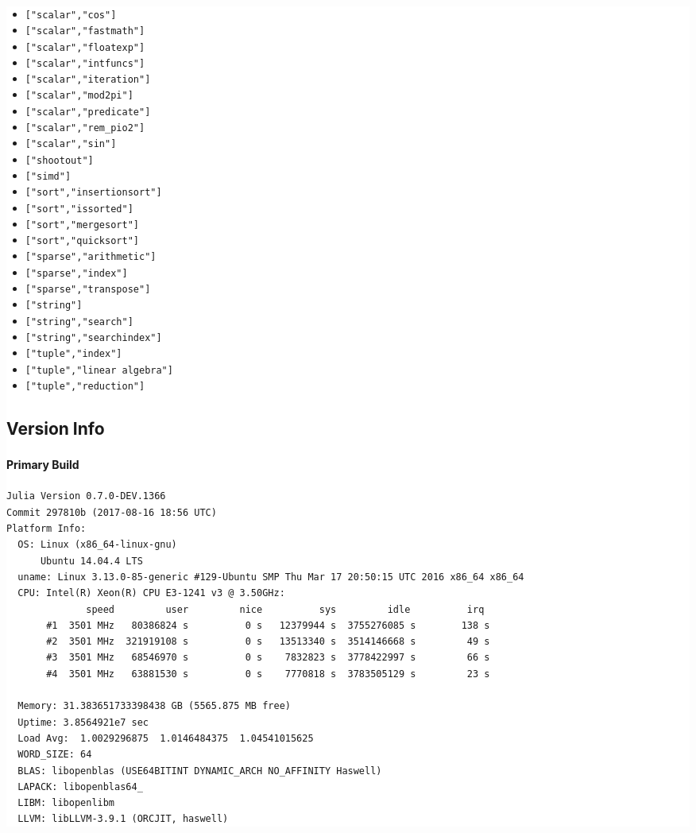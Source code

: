 - `["scalar","cos"]`
- `["scalar","fastmath"]`
- `["scalar","floatexp"]`
- `["scalar","intfuncs"]`
- `["scalar","iteration"]`
- `["scalar","mod2pi"]`
- `["scalar","predicate"]`
- `["scalar","rem_pio2"]`
- `["scalar","sin"]`
- `["shootout"]`
- `["simd"]`
- `["sort","insertionsort"]`
- `["sort","issorted"]`
- `["sort","mergesort"]`
- `["sort","quicksort"]`
- `["sparse","arithmetic"]`
- `["sparse","index"]`
- `["sparse","transpose"]`
- `["string"]`
- `["string","search"]`
- `["string","searchindex"]`
- `["tuple","index"]`
- `["tuple","linear algebra"]`
- `["tuple","reduction"]`

## Version Info

#### Primary Build

```
Julia Version 0.7.0-DEV.1366
Commit 297810b (2017-08-16 18:56 UTC)
Platform Info:
  OS: Linux (x86_64-linux-gnu)
      Ubuntu 14.04.4 LTS
  uname: Linux 3.13.0-85-generic #129-Ubuntu SMP Thu Mar 17 20:50:15 UTC 2016 x86_64 x86_64
  CPU: Intel(R) Xeon(R) CPU E3-1241 v3 @ 3.50GHz: 
              speed         user         nice          sys         idle          irq
       #1  3501 MHz   80386824 s          0 s   12379944 s  3755276085 s        138 s
       #2  3501 MHz  321919108 s          0 s   13513340 s  3514146668 s         49 s
       #3  3501 MHz   68546970 s          0 s    7832823 s  3778422997 s         66 s
       #4  3501 MHz   63881530 s          0 s    7770818 s  3783505129 s         23 s
       
  Memory: 31.383651733398438 GB (5565.875 MB free)
  Uptime: 3.8564921e7 sec
  Load Avg:  1.0029296875  1.0146484375  1.04541015625
  WORD_SIZE: 64
  BLAS: libopenblas (USE64BITINT DYNAMIC_ARCH NO_AFFINITY Haswell)
  LAPACK: libopenblas64_
  LIBM: libopenlibm
  LLVM: libLLVM-3.9.1 (ORCJIT, haswell)

```
